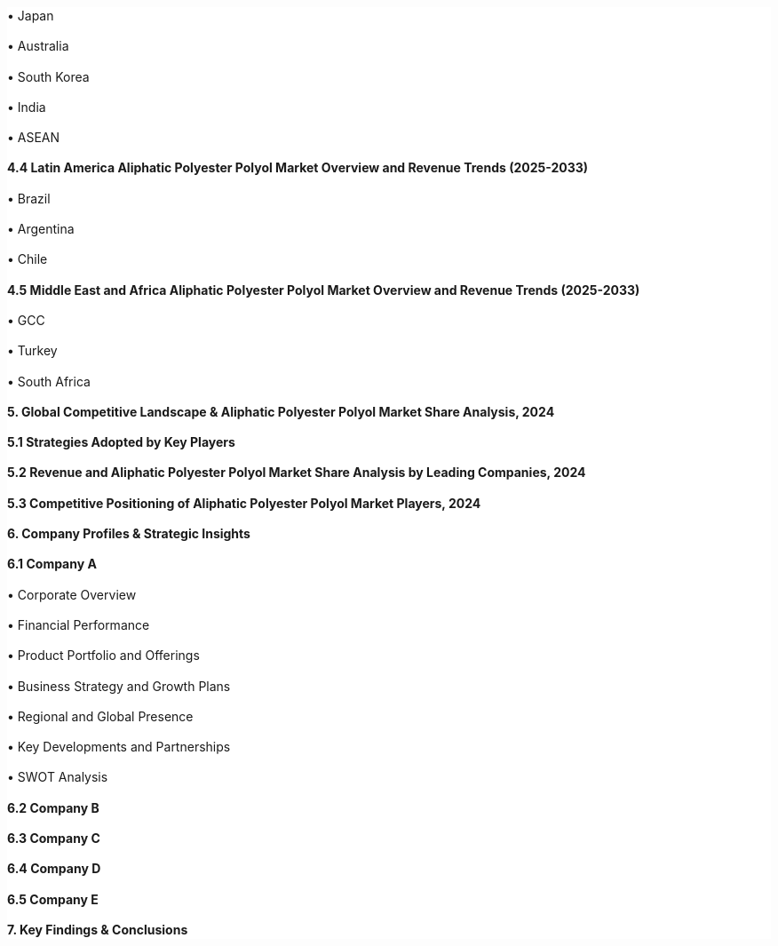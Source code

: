 • Japan

• Australia

• South Korea

• India

• ASEAN

<strong>4.4 Latin America Aliphatic Polyester Polyol Market Overview and Revenue Trends (2025-2033)</strong>

• Brazil

• Argentina

• Chile

<strong>4.5 Middle East and Africa Aliphatic Polyester Polyol Market Overview and Revenue Trends (2025-2033)</strong>

• GCC

• Turkey

• South Africa

<strong>5. Global Competitive Landscape & Aliphatic Polyester Polyol Market Share Analysis, 2024</strong>

<strong>5.1 Strategies Adopted by Key Players</strong>

<strong>5.2 Revenue and Aliphatic Polyester Polyol Market Share Analysis by Leading Companies, 2024</strong>

<strong>5.3 Competitive Positioning of Aliphatic Polyester Polyol Market Players, 2024</strong>

<strong>6. Company Profiles & Strategic Insights</strong>

<strong>6.1 Company A</strong>

• Corporate Overview

• Financial Performance

• Product Portfolio and Offerings

• Business Strategy and Growth Plans

• Regional and Global Presence

• Key Developments and Partnerships

• SWOT Analysis

<strong>6.2 Company B</strong>

<strong>6.3 Company C</strong>

<strong>6.4 Company D</strong>

<strong>6.5 Company E</strong>

<strong>7. Key Findings & Conclusions</strong>
